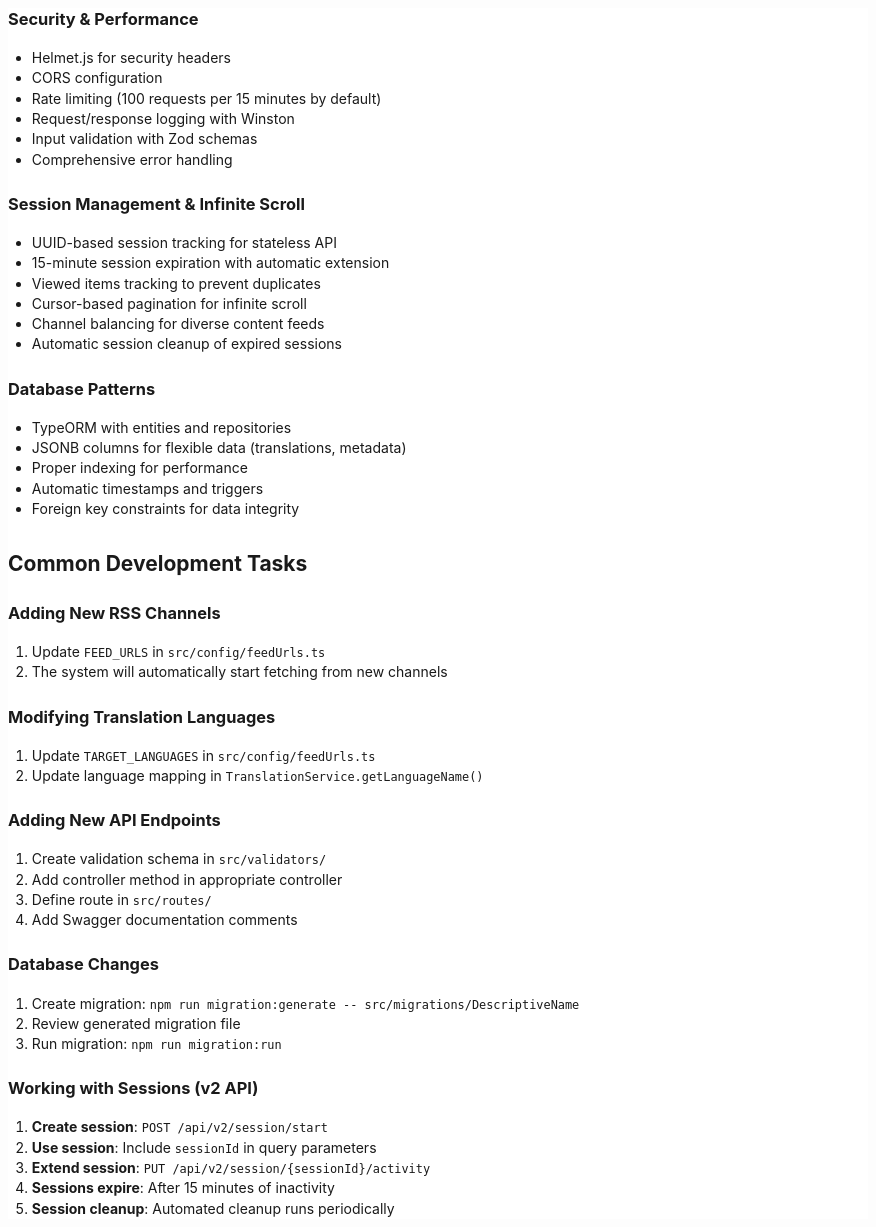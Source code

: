 ### Security & Performance
- Helmet.js for security headers
- CORS configuration
- Rate limiting (100 requests per 15 minutes by default)
- Request/response logging with Winston
- Input validation with Zod schemas
- Comprehensive error handling

### Session Management & Infinite Scroll
- UUID-based session tracking for stateless API
- 15-minute session expiration with automatic extension
- Viewed items tracking to prevent duplicates
- Cursor-based pagination for infinite scroll
- Channel balancing for diverse content feeds
- Automatic session cleanup of expired sessions

### Database Patterns
- TypeORM with entities and repositories
- JSONB columns for flexible data (translations, metadata)
- Proper indexing for performance
- Automatic timestamps and triggers
- Foreign key constraints for data integrity

## Common Development Tasks

### Adding New RSS Channels
1. Update `FEED_URLS` in `src/config/feedUrls.ts`
2. The system will automatically start fetching from new channels

### Modifying Translation Languages
1. Update `TARGET_LANGUAGES` in `src/config/feedUrls.ts`
2. Update language mapping in `TranslationService.getLanguageName()`

### Adding New API Endpoints
1. Create validation schema in `src/validators/`
2. Add controller method in appropriate controller
3. Define route in `src/routes/`
4. Add Swagger documentation comments

### Database Changes
1. Create migration: `npm run migration:generate -- src/migrations/DescriptiveName`
2. Review generated migration file
3. Run migration: `npm run migration:run`

### Working with Sessions (v2 API)
1. **Create session**: `POST /api/v2/session/start`
2. **Use session**: Include `sessionId` in query parameters
3. **Extend session**: `PUT /api/v2/session/{sessionId}/activity`
4. **Sessions expire**: After 15 minutes of inactivity
5. **Session cleanup**: Automated cleanup runs periodically
